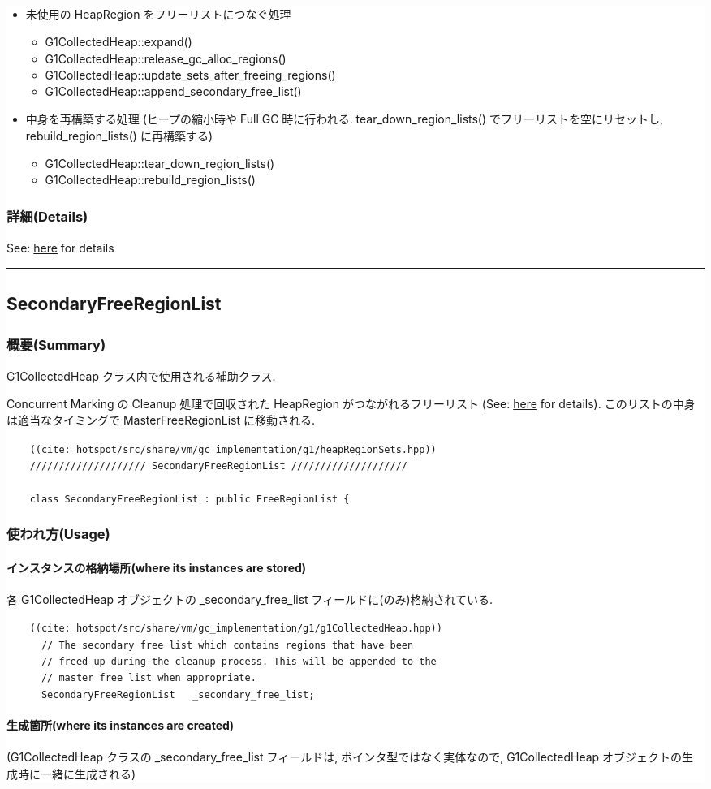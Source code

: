 * 未使用の HeapRegion をフリーリストにつなぐ処理
  
    * G1CollectedHeap::expand()
    * G1CollectedHeap::release_gc_alloc_regions()
    * G1CollectedHeap::update_sets_after_freeing_regions()
    * G1CollectedHeap::append_secondary_free_list()

* 中身を再構築する処理 
  (ヒープの縮小時や Full GC 時に行われる. 
  tear_down_region_lists() でフリーリストを空にリセットし, rebuild_region_lists() に再構築する)

    * G1CollectedHeap::tear_down_region_lists()
    * G1CollectedHeap::rebuild_region_lists()




### 詳細(Details)
See: [here](../doxygen/classMasterFreeRegionList.html) for details

---
## <a name="noe_k17YTz" id="noe_k17YTz">SecondaryFreeRegionList</a>

### 概要(Summary)
G1CollectedHeap クラス内で使用される補助クラス.

Concurrent Marking の Cleanup 処理で回収された HeapRegion がつながれるフリーリスト (See: [here](no2935d4w.html) for details).
このリストの中身は適当なタイミングで MasterFreeRegionList に移動される.


```
    ((cite: hotspot/src/share/vm/gc_implementation/g1/heapRegionSets.hpp))
    //////////////////// SecondaryFreeRegionList ////////////////////
    
    class SecondaryFreeRegionList : public FreeRegionList {
```

### 使われ方(Usage)
#### インスタンスの格納場所(where its instances are stored)
各 G1CollectedHeap オブジェクトの _secondary_free_list フィールドに(のみ)格納されている.


```
    ((cite: hotspot/src/share/vm/gc_implementation/g1/g1CollectedHeap.hpp))
      // The secondary free list which contains regions that have been
      // freed up during the cleanup process. This will be appended to the
      // master free list when appropriate.
      SecondaryFreeRegionList   _secondary_free_list;
```

#### 生成箇所(where its instances are created)
(G1CollectedHeap クラスの _secondary_free_list フィールドは, ポインタ型ではなく実体なので,
 G1CollectedHeap オブジェクトの生成時に一緒に生成される)
